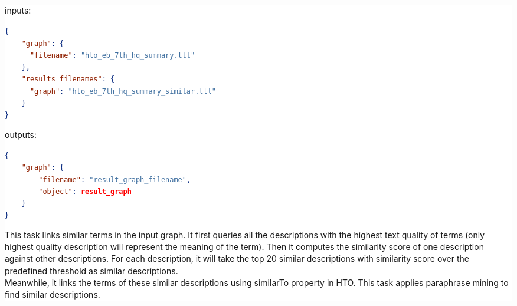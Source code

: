 inputs: 
```json
{
    "graph": {
      "filename": "hto_eb_7th_hq_summary.ttl"
    },
    "results_filenames": {
      "graph": "hto_eb_7th_hq_summary_similar.ttl"
    }
}
```

outputs:

```json
{
    "graph": {
        "filename": "result_graph_filename",
        "object": result_graph
    }
}
```

This task links similar terms in the input graph. It first queries all the descriptions with the highest text quality of terms 
(only highest quality description will represent the meaning of the term). Then it computes the similarity score of one description against other descriptions.
For each description, it will take the top 20 similar descriptions with similarity score over the predefined threshold as similar descriptions.  
Meanwhile, it links the terms of these similar descriptions using similarTo property in HTO. This task applies [paraphrase mining](https://www.sbert.net/examples/applications/paraphrase-mining/README.html) to find similar
descriptions.